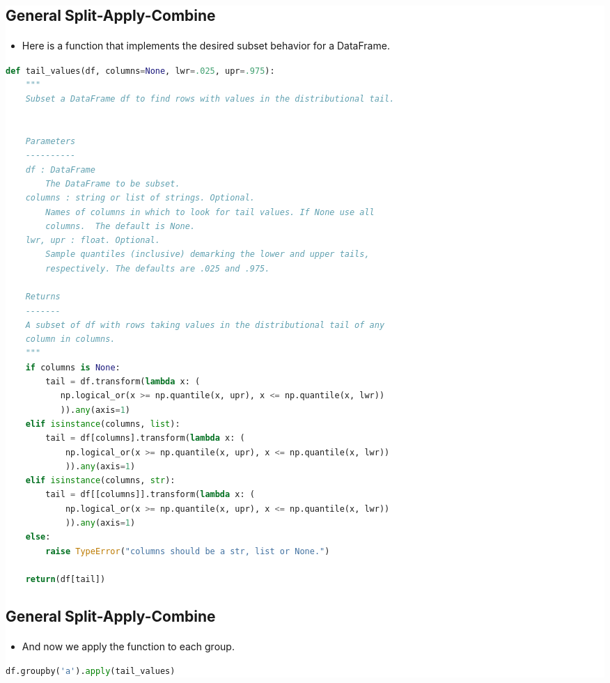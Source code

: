 

## General Split-Apply-Combine
  - Here is a function that implements the desired subset behavior for a 
    DataFrame.  


```python slideshow={"slide_type": "code"}
def tail_values(df, columns=None, lwr=.025, upr=.975):
    """
    Subset a DataFrame df to find rows with values in the distributional tail.


    Parameters
    ----------
    df : DataFrame
        The DataFrame to be subset.
    columns : string or list of strings. Optional.
        Names of columns in which to look for tail values. If None use all
        columns.  The default is None.
    lwr, upr : float. Optional.
        Sample quantiles (inclusive) demarking the lower and upper tails,
        respectively. The defaults are .025 and .975.

    Returns
    -------
    A subset of df with rows taking values in the distributional tail of any
    column in columns.
    """
    if columns is None:
        tail = df.transform(lambda x: (
           np.logical_or(x >= np.quantile(x, upr), x <= np.quantile(x, lwr))
           )).any(axis=1)
    elif isinstance(columns, list):
        tail = df[columns].transform(lambda x: (
            np.logical_or(x >= np.quantile(x, upr), x <= np.quantile(x, lwr))
            )).any(axis=1)
    elif isinstance(columns, str):
        tail = df[[columns]].transform(lambda x: (
            np.logical_or(x >= np.quantile(x, upr), x <= np.quantile(x, lwr))
            )).any(axis=1)
    else:
        raise TypeError("columns should be a str, list or None.")

    return(df[tail])
```


## General Split-Apply-Combine
  - And now we apply the function to each group. 


```python slideshow={"slide_type": "code"}
df.groupby('a').apply(tail_values)
```
